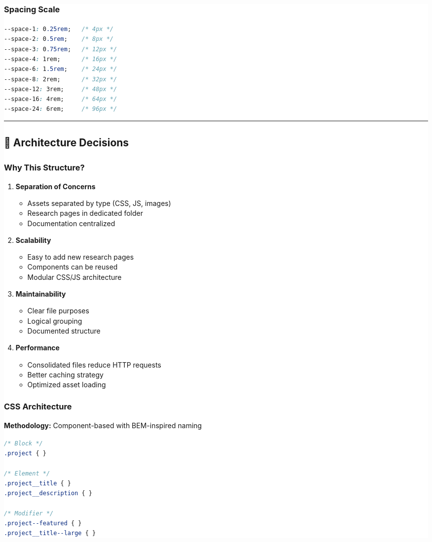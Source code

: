 ### Spacing Scale

```css
--space-1: 0.25rem;   /* 4px */
--space-2: 0.5rem;    /* 8px */
--space-3: 0.75rem;   /* 12px */
--space-4: 1rem;      /* 16px */
--space-6: 1.5rem;    /* 24px */
--space-8: 2rem;      /* 32px */
--space-12: 3rem;     /* 48px */
--space-16: 4rem;     /* 64px */
--space-24: 6rem;     /* 96px */
```

---

## 🔧 Architecture Decisions

### Why This Structure?

1. **Separation of Concerns**
   - Assets separated by type (CSS, JS, images)
   - Research pages in dedicated folder
   - Documentation centralized

2. **Scalability**
   - Easy to add new research pages
   - Components can be reused
   - Modular CSS/JS architecture

3. **Maintainability**
   - Clear file purposes
   - Logical grouping
   - Documented structure

4. **Performance**
   - Consolidated files reduce HTTP requests
   - Better caching strategy
   - Optimized asset loading

### CSS Architecture

**Methodology:** Component-based with BEM-inspired naming

```css
/* Block */
.project { }

/* Element */
.project__title { }
.project__description { }

/* Modifier */
.project--featured { }
.project__title--large { }
```
